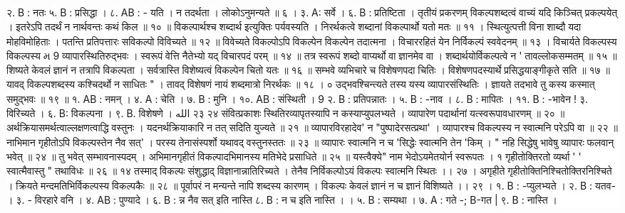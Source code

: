 २. B : नतः ५. B : प्रसिद्धा । ८. AB : - यति । 
न तदर्थता । 
लोकोऽनुमन्यते ॥ ६ । 
३. A: सर्वे । 
६. B : प्रतिष्टिता । 
तृतीयं प्रकरणम् 
विकल्पशब्दत्वं वाच्यं यदि किञ्चित् प्रकल्पयेत् । इतरेऽपि तदर्थं न नार्थवन्तः कथं किल ॥ १० ॥ विकल्पार्थश्च शब्दार्थ इत्युक्तिः पर्यवस्यति । निरर्थकत्वे शब्दानां विकल्पार्थो यतो मतः ॥ ११ । स्थित्युत्पत्ती विना शाब्दौ यदा मोहविमोहिताः । पतन्ति प्रतिपत्तारः सविकल्पो विविच्यते ॥ १२ ॥ विवेच्यते विकल्पोऽपि विकल्पेन 
विकल्पेन तदात्मना । विचाररहितं येन निर्विकल्पं स्ववेदनम् ॥ १३ । 
विचार्यते विकल्पस्य विकल्पस्य 
મ 
9 
व्यापारस्थितिरुद्भवः । 
स्वरूपं वेत्ति नैतेभ्यो यद् विचारपदं परम् ॥ १४ ॥ 
तत्र स्वरूपं शब्दो वाप्यर्थो वा ज्ञानमेव वा । शब्दार्थयोर्विकल्पत्वे न ' तावल्लोकसम्मतम् ॥ १५ ॥ 
शिष्यते केवलं ज्ञानं न तत्रापि विकल्पता । सर्वत्रास्ति विशेष्यत्वं विकल्पेन चितो यतः ॥ १६ ॥ सम्भवे व्यभिचारे च विशेषणपदा चितिः । विशेषणपदस्यार्थे प्रसिद्धयाङ्गीकृते सति ॥ १७ ॥ यावद् विकल्पशब्दस्य कश्चिदर्थो न साधितः " । तावद् विशेषणं नायं शब्दमात्रो निरर्थकः ॥ १८ । 
० 
उद्भवश्चिन्त्यते तस्य यस्य व्यापारसंस्थितिः । ज्ञायते तदभावे तु कस्य कस्मात् समुद्भवः ॥ १९ ॥ 
१. AB : नमन् । ४. A : चेति । ७. B : मुनि । 
१०. AB : संस्थिती । 
9 
२. B : प्रतिपन्नातः । 
५. B : -नाव । ८. B : मापितः । 
११. B : -भावेन ! 
३. विरिच्यते । ६. B: विकल्पना । ९. B. विशेषणे । 
الله 
२३ 
२४ 
संवित्प्रकाशः 
स्थितिरव्यापृतस्यापि न कस्याप्युपलभ्यते । व्यापारेण पदार्थानां यत्स्वरूपावधारणम् ॥ २० ॥ 
अर्थक्रियासमर्थत्वाल्लक्षणत्वाद्धि 
वस्तुनः । यदनर्थक्रियाकारि न तत् सदिति युज्यते ॥ २१ ॥ व्यापारविरहादेव' न "पुष्पादेरसत्प्रथा' । व्यापारश्च विकल्पस्य न स्वात्मनि परेऽपि वा ॥ २२ ॥ नाभिमान गृहीतोऽपि विकल्पस्तेन नैव सत्' । परस्य तेनासंस्पर्शो यथावद् वस्तुनस्ततः ॥ २३ ॥ व्यापारः स्वात्मनि न च 'सिद्धेः स्वात्मनि तेन 'किम् । 
" नहि सिद्धेषु भावेषु व्यापारः फलवान् भवेत् ॥ २४ ॥ 
तु भवेत् सम्भावनास्पदम् । 
अभिमानगृहीतं 
विकल्पादभिमानस्य मतिभेदे प्रसाधिते ॥ २५ ॥ 
यस्त्वैक्ये" नाम 
भेदोऽयमेतयोर्न स्वरूपतः । 
१ 
गृहीतोक्तिरतो व्यर्था ' ' स्वात्मैवास्तु " तथाविधः ॥ २६ ॥ 
१४ 
तस्माद् विकल्पः संशुद्धाद् विज्ञानान्नातिरिच्यते । 
तेनैव निर्विकल्पोऽयं विकल्पः स्वात्मनि स्थितः ।। २७ । 
अगृहीते 
गृहीतोक्तिनिश्चितोक्तिरनिश्चिते । क्रियते मन्दमतिभिर्विकल्पस्य विकल्पकैः ॥ २८ ॥ पूर्वापरं न मन्यन्ते नापि शब्दस्य कारणम् । विकल्पः केवलं ज्ञानं न च ज्ञानं विशिष्यते ।। २९ । 
१. B : -प्युलभ्यते । 
२. 
B : यतव- । 
३. - विरहारे वनि । 
४. AB : पुण्यादे । 
६. B : न्न नैव सत् इति नास्ति 
८. B : न च इति नास्ति । 
। 
५. 
B : सम्यथा । 
७. A : गते -; B-गत | 
९. B : नास्ति । 